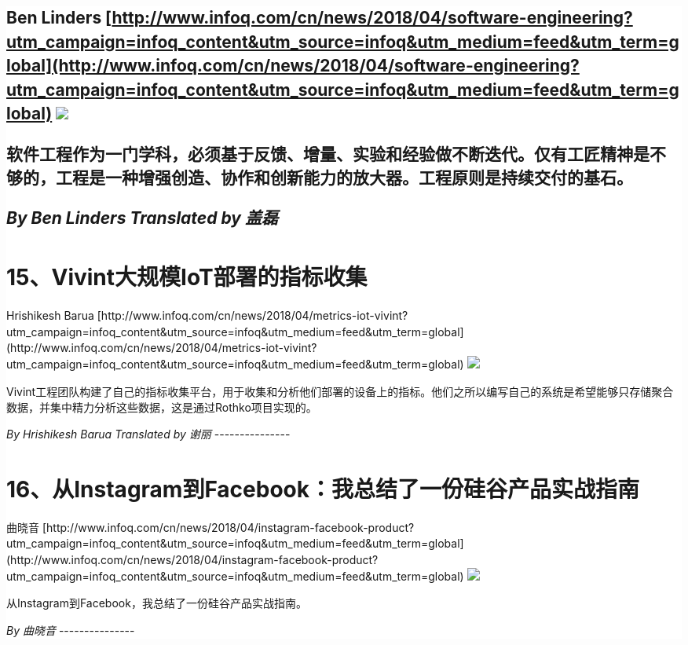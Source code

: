 Ben Linders
[http://www.infoq.com/cn/news/2018/04/software-engineering?utm_campaign=infoq_content&utm_source=infoq&utm_medium=feed&utm_term=global](http://www.infoq.com/cn/news/2018/04/software-engineering?utm_campaign=infoq_content&utm_source=infoq&utm_medium=feed&utm_term=global)
<img src="http://www.infoq.com/styles/i/logo_bigger.jpg"/><p>软件工程作为一门学科，必须基于反馈、增量、实验和经验做不断迭代。仅有工匠精神是不够的，工程是一种增强创造、协作和创新能力的放大器。工程原则是持续交付的基石。</p> <i>By Ben Linders</i> <i> Translated by 盖磊</i>
---------------
<h1 id="#title_14" >15、Vivint大规模IoT部署的指标收集</h1>
Hrishikesh Barua
[http://www.infoq.com/cn/news/2018/04/metrics-iot-vivint?utm_campaign=infoq_content&utm_source=infoq&utm_medium=feed&utm_term=global](http://www.infoq.com/cn/news/2018/04/metrics-iot-vivint?utm_campaign=infoq_content&utm_source=infoq&utm_medium=feed&utm_term=global)
<img src="http://www.infoq.com/styles/i/logo_bigger.jpg"/><p>Vivint工程团队构建了自己的指标收集平台，用于收集和分析他们部署的设备上的指标。他们之所以编写自己的系统是希望能够只存储聚合数据，并集中精力分析这些数据，这是通过Rothko项目实现的。</p> <i>By Hrishikesh Barua</i> <i> Translated by 谢丽</i>
---------------
<h1 id="#title_15" >16、从Instagram到Facebook：我总结了一份硅谷产品实战指南</h1>
曲晓音
[http://www.infoq.com/cn/news/2018/04/instagram-facebook-product?utm_campaign=infoq_content&utm_source=infoq&utm_medium=feed&utm_term=global](http://www.infoq.com/cn/news/2018/04/instagram-facebook-product?utm_campaign=infoq_content&utm_source=infoq&utm_medium=feed&utm_term=global)
<img src="http://www.infoq.com/styles/i/logo_bigger.jpg"/><p>从Instagram到Facebook，我总结了一份硅谷产品实战指南。</p> <i>By 曲晓音</i>
---------------